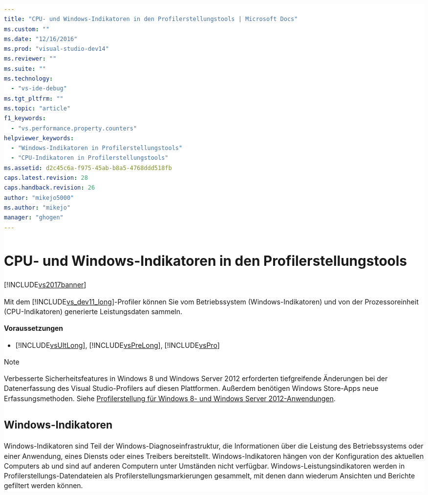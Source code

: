 ```yaml
---
title: "CPU- und Windows-Indikatoren in den Profilerstellungstools | Microsoft Docs"
ms.custom: ""
ms.date: "12/16/2016"
ms.prod: "visual-studio-dev14"
ms.reviewer: ""
ms.suite: ""
ms.technology: 
  - "vs-ide-debug"
ms.tgt_pltfrm: ""
ms.topic: "article"
f1_keywords: 
  - "vs.performance.property.counters"
helpviewer_keywords: 
  - "Windows-Indikatoren in Profilerstellungstools"
  - "CPU-Indikatoren in Profilerstellungstools"
ms.assetid: d2c45c6a-f975-45ab-b8a5-4768ddd518fb
caps.latest.revision: 28
caps.handback.revision: 26
author: "mikejo5000"
ms.author: "mikejo"
manager: "ghogen"
---
```

# CPU- und Windows-Indikatoren in den Profilerstellungstools
[!INCLUDE[vs2017banner](../code-quality/includes/vs2017banner.md)]

Mit dem [!INCLUDE[vs_dev11_long](../data-tools/includes/vs_dev11_long_md.md)]\-Profiler können Sie vom Betriebssystem \(Windows\-Indikatoren\) und von der Prozessoreinheit \(CPU\-Indikatoren\) generierte Leistungsdaten sammeln.  
  
 **Voraussetzungen**  
  
-   [!INCLUDE[vsUltLong](../code-quality/includes/vsultlong_md.md)], [!INCLUDE[vsPreLong](../code-quality/includes/vsprelong_md.md)], [!INCLUDE[vsPro](../code-quality/includes/vspro_md.md)]  
  
> [!NOTE]
>  Verbesserte Sicherheitsfeatures in Windows 8 und Windows Server 2012 erforderten tiefgreifende Änderungen bei der Datenerfassung des Visual Studio\-Profilers auf diesen Plattformen.  Außerdem benötigen Windows Store\-Apps neue Erfassungsmethoden.  Siehe [Profilerstellung für Windows 8\- und Windows Server 2012\-Anwendungen](../profiling/performance-tools-on-windows-8-and-windows-server-2012-applications.md).  
  
## Windows\-Indikatoren  
 Windows\-Indikatoren sind Teil der Windows\-Diagnoseinfrastruktur, die Informationen über die Leistung des Betriebssystems oder einer Anwendung, eines Diensts oder eines Treibers bereitstellt.  Windows\-Indikatoren hängen von der Konfiguration des aktuellen Computers ab und sind auf anderen Computern unter Umständen nicht verfügbar.  Windows\-Leistungsindikatoren werden in Profilerstellungs\-Datendateien als Profilerstellungsmarkierungen gesammelt, mit denen dann wiederum Ansichten und Berichte gefiltert werden können.  
  